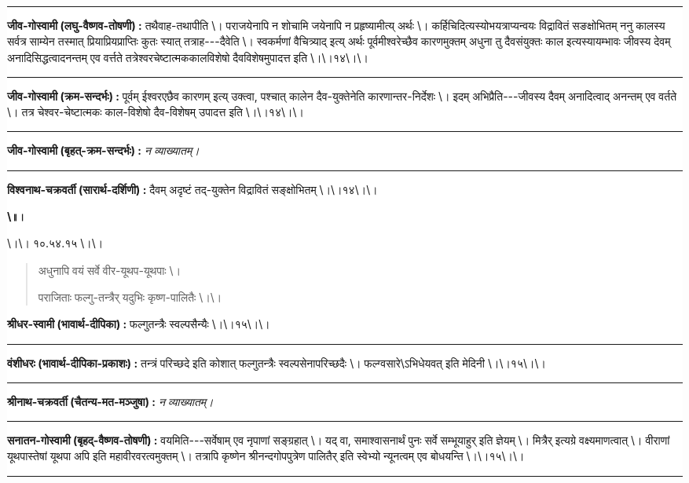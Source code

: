 ------------------------------------------------------------------------------------------------------------

**जीव-गोस्वामी (लघु-वैष्णव-तोषणी) :** तथैवाह-तथापीति \।
पराजयेनापि न शोचामि जयेनापि न प्रहृष्यामीत्य् अर्थः \।
कर्हिचिदित्यस्योभयत्राप्यन्वयः विद्रावितं सङक्षोभितम् ननु कालस्य
सर्वत्र साम्येन तस्मात् प्रियाप्रियप्राप्तिः कुतः स्यात् तत्राह---दैवेति
\। स्वकर्मणां वैचित्र्याद् इत्य् अर्थः पूर्वमीश्वरेच्छैव कारणमुक्तम्
अधुना तु दैवसंयुक्तः काल इत्यस्यायम्भावः जीवस्य देवम्
अनादिसिद्धत्वादनन्तम् एव वर्त्तते तत्रेश्वरचेष्टात्मककालविशेषो
दैवविशेषमुपादत्त इति \।\।१४\।\।

------------------------------------------------------------------------------------------------------------

**जीव-गोस्वामी (क्रम-सन्दर्भः) :** पूर्वम् ईश्वरएछैव कारणम् इत्य्
उक्त्वा, पश्चात् कालेन दैव-युक्तेनेति कारणान्तर-निर्देशः \। इदम्
अभिप्रैति---जीवस्य दैवम् अनादित्वाद् अनन्तम् एव वर्तते \। तत्र
चेश्वर-चेष्टात्मकः काल-विशेषो दैव-विशेषम् उपादत्त इति \।\।१४\।\।

------------------------------------------------------------------------------------------------------------

**जीव-गोस्वामी (बृहत्-क्रम-सन्दर्भः) :** *न व्याख्यातम्।*

------------------------------------------------------------------------------------------------------------

**विश्वनाथ-चक्रवर्ती (सारार्थ-दर्शिणी) :** दैवम् अदृष्टं
तद्-युक्तेन विद्रावितं सङ्क्षोभितम् \।\।१४\।\।

**\॥।**

\।\। १०.५४.१५ \।\।

> अधुनापि वयं सर्वे वीर-यूथप-यूथपाः \।
>
> पराजिताः फल्गु-तन्त्रैर् यदुभिः कृष्ण-पालितैः \।\।

**श्रीधर-स्वामी (भावार्थ-दीपिका) :** फल्गुतन्त्रैः स्वल्पसैन्यैः
\।\।१५\।\।

------------------------------------------------------------------------------------------------------------

**वंशीधरः (भावार्थ-दीपिका-प्रकाशः) :** तन्त्रं परिच्छदे इति
कोशात् फल्गुतन्त्रैः स्वल्पसेनापरिच्छदैः \। फल्ग्वसारे\ऽभिधेयवत्
इति मेदिनी \।\।१५\।\।

------------------------------------------------------------------------------------------------------------

**श्रीनाथ-चक्रवर्ती (चैतन्य-मत-मञ्जुषा) :** *न व्याख्यातम्।*

------------------------------------------------------------------------------------------------------------

**सनातन-गोस्वामी (बृहद्-वैष्णव-तोषणी) :** वयमिति---सर्वेषाम् एव
नृपाणां सङ्ग्रहात् \। यद् वा, समाश्वासनार्थं पुनः सर्वे सम्भूयाहुर्
इति ज्ञेयम् \। मित्रैर् इत्यग्रे वक्ष्यमाणत्वात् \। वीराणां यूथपास्तेषां
यूथपा अपि इति महावीरवरत्वमुक्तम् \। तत्रापि कृष्णेन
श्रीनन्दगोपपुत्रेण पालितैर् इति स्वेभ्यो न्यूनत्वम् एव बोधयन्ति
\।\।१५\।\।

------------------------------------------------------------------------------------------------------------
